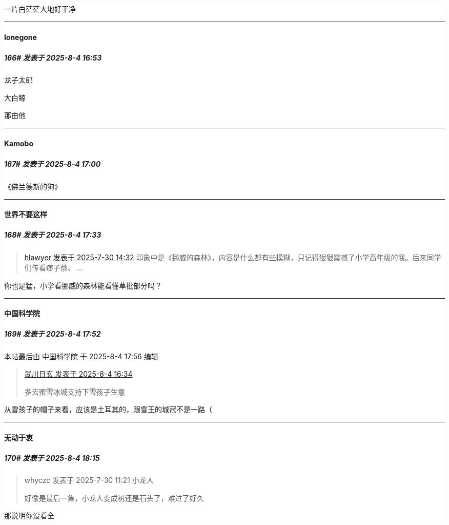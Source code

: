 一片白茫茫大地好干净

*****

####  lonegone  
##### 166#       发表于 2025-8-4 16:53

龙子太郎

大白鲸

那由他


*****

####  Kamobo  
##### 167#       发表于 2025-8-4 17:00

《佛兰德斯的狗》


*****

####  世界不要这样  
##### 168#       发表于 2025-8-4 17:33

<blockquote><a href="httphttps://stage1st.com/2b/forum.php?mod=redirect&amp;goto=findpost&amp;pid=68184429&amp;ptid=2257808" target="_blank">hlawyer 发表于 2025-7-30 14:32</a>
印象中是《挪威的森林》，内容是什么都有些模糊，只记得狠狠震撼了小学高年级的我。后来同学们传看痞子蔡、 ...</blockquote>
你也是猛，小学看挪威的森林能看懂草批部分吗？


*****

####  中国科学院  
##### 169#       发表于 2025-8-4 17:52

 本帖最后由 中国科学院 于 2025-8-4 17:56 编辑 
<blockquote><a href="httphttps://stage1st.com/2b/forum.php?mod=redirect&amp;goto=findpost&amp;pid=68214076&amp;ptid=2257808" target="_blank">武川日玄 发表于 2025-8-4 16:34</a>

多去蜜雪冰城支持下雪孩子生意</blockquote>
从雪孩子的帽子来看，应该是土耳其的，跟雪王的城冠不是一路（


*****

####  无动于衷  
##### 170#       发表于 2025-8-4 18:15

<blockquote>whyczc 发表于 2025-7-30 11:21
小龙人

好像是最后一集，小龙人变成树还是石头了，难过了好久</blockquote>
那说明你没看全

